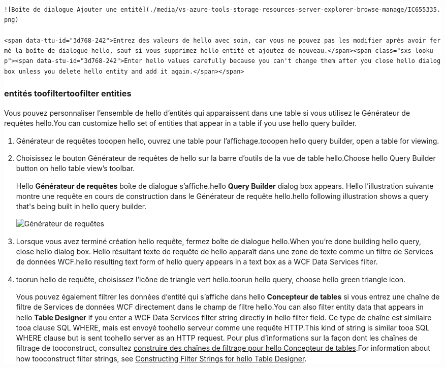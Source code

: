     ![Boîte de dialogue Ajouter une entité](./media/vs-azure-tools-storage-resources-server-explorer-browse-manage/IC655335.png)
   
    <span data-ttu-id="3d768-242">Entrez des valeurs de hello avec soin, car vous ne pouvez pas les modifier après avoir fermé la boîte de dialogue hello, sauf si vous supprimez hello entité et ajoutez de nouveau.</span><span class="sxs-lookup"><span data-stu-id="3d768-242">Enter hello values carefully because you can't change them after you close hello dialog box unless you delete hello entity and add it again.</span></span>

### <a name="toofilter-entities"></a><span data-ttu-id="3d768-243">entités toofilter</span><span class="sxs-lookup"><span data-stu-id="3d768-243">toofilter entities</span></span>
<span data-ttu-id="3d768-244">Vous pouvez personnaliser l’ensemble de hello d’entités qui apparaissent dans une table si vous utilisez le Générateur de requêtes hello.</span><span class="sxs-lookup"><span data-stu-id="3d768-244">You can customize hello set of entities that appear in a table if you use hello query builder.</span></span>

1. <span data-ttu-id="3d768-245">Générateur de requêtes tooopen hello, ouvrez une table pour l’affichage.</span><span class="sxs-lookup"><span data-stu-id="3d768-245">tooopen hello query builder, open a table for viewing.</span></span>
2. <span data-ttu-id="3d768-246">Choisissez le bouton Générateur de requêtes de hello sur la barre d’outils de la vue de table hello.</span><span class="sxs-lookup"><span data-stu-id="3d768-246">Choose hello Query Builder button on hello table view’s toolbar.</span></span>
   
    <span data-ttu-id="3d768-247">Hello **Générateur de requêtes** boîte de dialogue s’affiche.</span><span class="sxs-lookup"><span data-stu-id="3d768-247">hello **Query Builder** dialog box appears.</span></span> <span data-ttu-id="3d768-248">Hello l’illustration suivante montre une requête en cours de construction dans le Générateur de requête hello.</span><span class="sxs-lookup"><span data-stu-id="3d768-248">hello following illustration shows a query that's being built in hello query builder.</span></span>
   
    ![Générateur de requêtes](./media/vs-azure-tools-storage-resources-server-explorer-browse-manage/IC652231.png)
3. <span data-ttu-id="3d768-250">Lorsque vous avez terminé création hello requête, fermez boîte de dialogue hello.</span><span class="sxs-lookup"><span data-stu-id="3d768-250">When you’re done building hello query, close hello dialog box.</span></span> <span data-ttu-id="3d768-251">Hello résultant texte de requête de hello apparaît dans une zone de texte comme un filtre de Services de données WCF.</span><span class="sxs-lookup"><span data-stu-id="3d768-251">hello resulting text form of hello query appears in a text box as a WCF Data Services filter.</span></span>
4. <span data-ttu-id="3d768-252">toorun hello de requête, choisissez l’icône de triangle vert hello.</span><span class="sxs-lookup"><span data-stu-id="3d768-252">toorun hello query, choose hello green triangle icon.</span></span>
   
    <span data-ttu-id="3d768-253">Vous pouvez également filtrer les données d’entité qui s’affiche dans hello **Concepteur de tables** si vous entrez une chaîne de filtre de Services de données WCF directement dans le champ de filtre hello.</span><span class="sxs-lookup"><span data-stu-id="3d768-253">You can also filter entity data that appears in hello **Table Designer** if you enter a WCF Data Services filter string directly in hello filter field.</span></span> <span data-ttu-id="3d768-254">Ce type de chaîne est similaire tooa clause SQL WHERE, mais est envoyé toohello serveur comme une requête HTTP.</span><span class="sxs-lookup"><span data-stu-id="3d768-254">This kind of string is similar tooa SQL WHERE clause but is sent toohello server as an HTTP request.</span></span> <span data-ttu-id="3d768-255">Pour plus d’informations sur la façon dont les chaînes de filtrage de tooconstruct, consultez [construire des chaînes de filtrage pour hello Concepteur de tables](https://msdn.microsoft.com/library/azure/ff683669.aspx).</span><span class="sxs-lookup"><span data-stu-id="3d768-255">For information about how tooconstruct filter strings, see [Constructing Filter Strings for hello Table Designer](https://msdn.microsoft.com/library/azure/ff683669.aspx).</span></span>
   